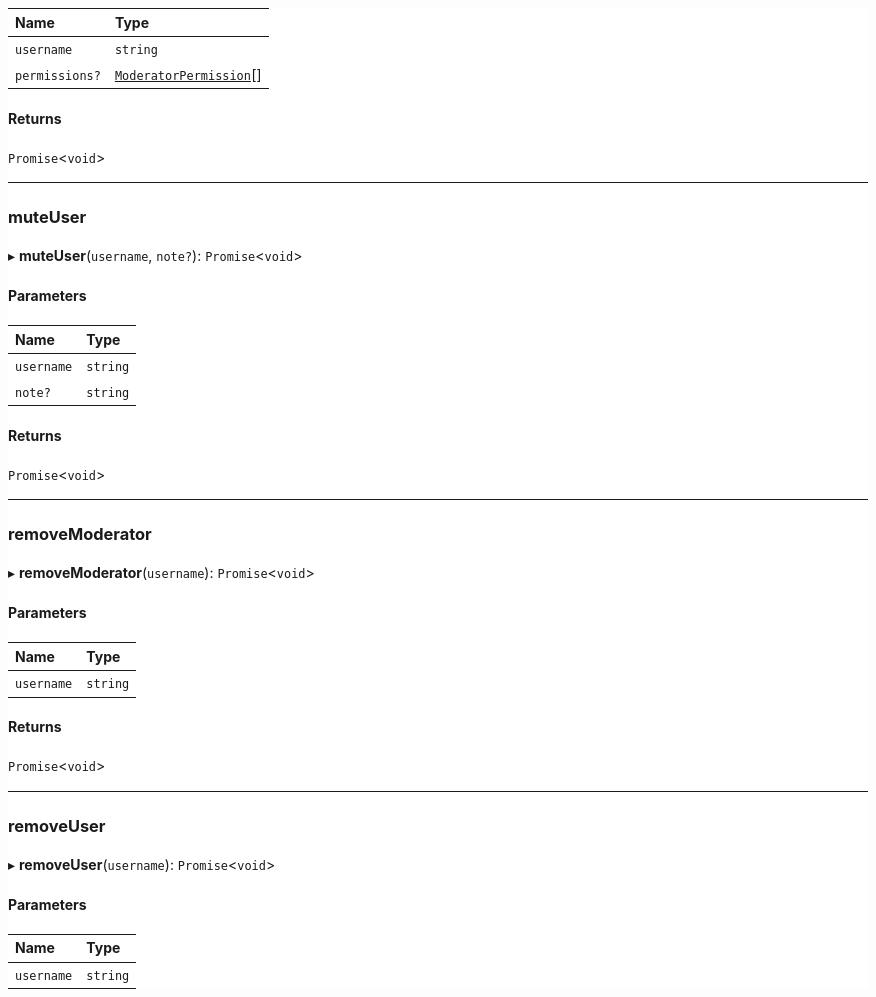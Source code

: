 | Name           | Type                                                                |
| :------------- | :------------------------------------------------------------------ |
| `username`     | `string`                                                            |
| `permissions?` | [`ModeratorPermission`](../modules/models.md#moderatorpermission)[] |

#### Returns

`Promise`\<`void`\>

---

### <a id="muteuser" name="muteuser"></a> muteUser

▸ **muteUser**(`username`, `note?`): `Promise`\<`void`\>

#### Parameters

| Name       | Type     |
| :--------- | :------- |
| `username` | `string` |
| `note?`    | `string` |

#### Returns

`Promise`\<`void`\>

---

### <a id="removemoderator" name="removemoderator"></a> removeModerator

▸ **removeModerator**(`username`): `Promise`\<`void`\>

#### Parameters

| Name       | Type     |
| :--------- | :------- |
| `username` | `string` |

#### Returns

`Promise`\<`void`\>

---

### <a id="removeuser" name="removeuser"></a> removeUser

▸ **removeUser**(`username`): `Promise`\<`void`\>

#### Parameters

| Name       | Type     |
| :--------- | :------- |
| `username` | `string` |
